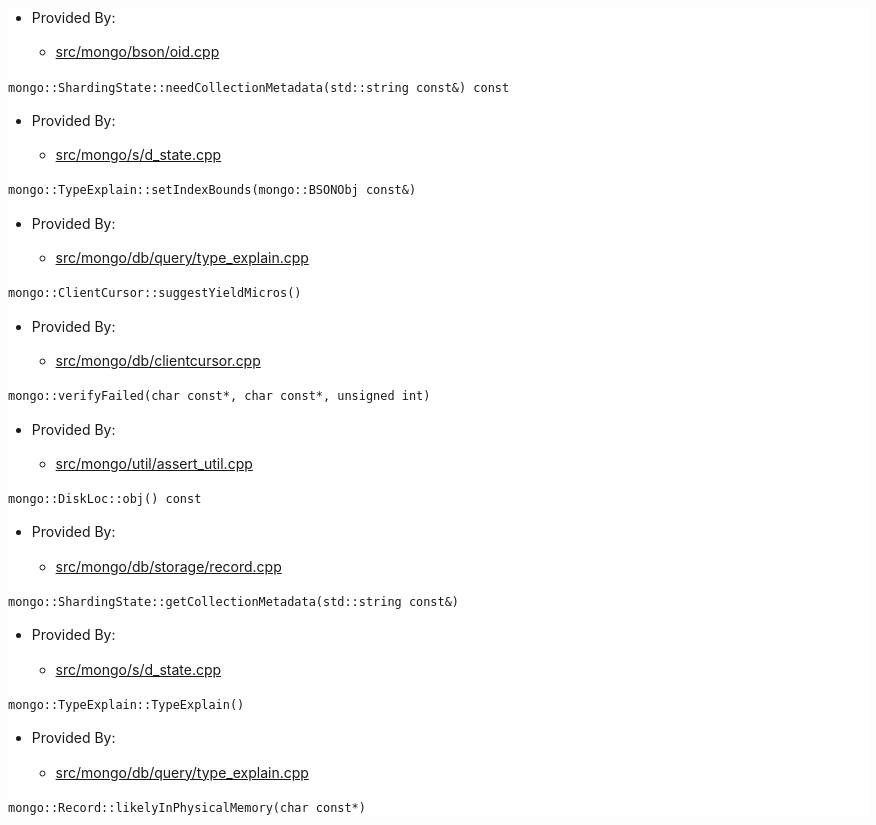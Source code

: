 - Provided By:

    - [src/mongo/bson/oid.cpp](../../../../bson/bson)

<div></div>

    mongo::ShardingState::needCollectionMetadata(std::string const&) const

- Provided By:

    - [src/mongo/s/d\_state.cpp](../../../../sharding/mongod\_sharding\_metadata)

<div></div>

    mongo::TypeExplain::setIndexBounds(mongo::BSONObj const&)

- Provided By:

    - [src/mongo/db/query/type\_explain.cpp](../../../../core\_query\_system/query\_planner)

<div></div>

    mongo::ClientCursor::suggestYieldMicros()

- Provided By:

    - [src/mongo/db/clientcursor.cpp](../../../../query\_and\_operation\_handling/client\_and\_operation\_tracking)

<div></div>

    mongo::verifyFailed(char const*, char const*, unsigned int)

- Provided By:

    - [src/mongo/util/assert\_util.cpp](../../../../utilities/utilities)

<div></div>

    mongo::DiskLoc::obj() const

- Provided By:

    - [src/mongo/db/storage/record.cpp](../../../../storage/storage\_layer\_structure)

<div></div>

    mongo::ShardingState::getCollectionMetadata(std::string const&)

- Provided By:

    - [src/mongo/s/d\_state.cpp](../../../../sharding/mongod\_sharding\_metadata)

<div></div>

    mongo::TypeExplain::TypeExplain()

- Provided By:

    - [src/mongo/db/query/type\_explain.cpp](../../../../core\_query\_system/query\_planner)

<div></div>

    mongo::Record::likelyInPhysicalMemory(char const*)
